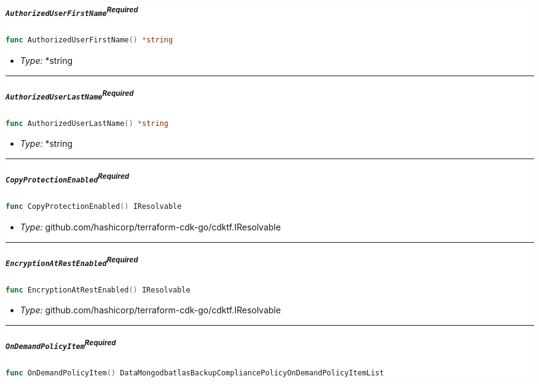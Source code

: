 ##### `AuthorizedUserFirstName`<sup>Required</sup> <a name="AuthorizedUserFirstName" id="@cdktf/provider-mongodbatlas.dataMongodbatlasBackupCompliancePolicy.DataMongodbatlasBackupCompliancePolicy.property.authorizedUserFirstName"></a>

```go
func AuthorizedUserFirstName() *string
```

- *Type:* *string

---

##### `AuthorizedUserLastName`<sup>Required</sup> <a name="AuthorizedUserLastName" id="@cdktf/provider-mongodbatlas.dataMongodbatlasBackupCompliancePolicy.DataMongodbatlasBackupCompliancePolicy.property.authorizedUserLastName"></a>

```go
func AuthorizedUserLastName() *string
```

- *Type:* *string

---

##### `CopyProtectionEnabled`<sup>Required</sup> <a name="CopyProtectionEnabled" id="@cdktf/provider-mongodbatlas.dataMongodbatlasBackupCompliancePolicy.DataMongodbatlasBackupCompliancePolicy.property.copyProtectionEnabled"></a>

```go
func CopyProtectionEnabled() IResolvable
```

- *Type:* github.com/hashicorp/terraform-cdk-go/cdktf.IResolvable

---

##### `EncryptionAtRestEnabled`<sup>Required</sup> <a name="EncryptionAtRestEnabled" id="@cdktf/provider-mongodbatlas.dataMongodbatlasBackupCompliancePolicy.DataMongodbatlasBackupCompliancePolicy.property.encryptionAtRestEnabled"></a>

```go
func EncryptionAtRestEnabled() IResolvable
```

- *Type:* github.com/hashicorp/terraform-cdk-go/cdktf.IResolvable

---

##### `OnDemandPolicyItem`<sup>Required</sup> <a name="OnDemandPolicyItem" id="@cdktf/provider-mongodbatlas.dataMongodbatlasBackupCompliancePolicy.DataMongodbatlasBackupCompliancePolicy.property.onDemandPolicyItem"></a>

```go
func OnDemandPolicyItem() DataMongodbatlasBackupCompliancePolicyOnDemandPolicyItemList
```

